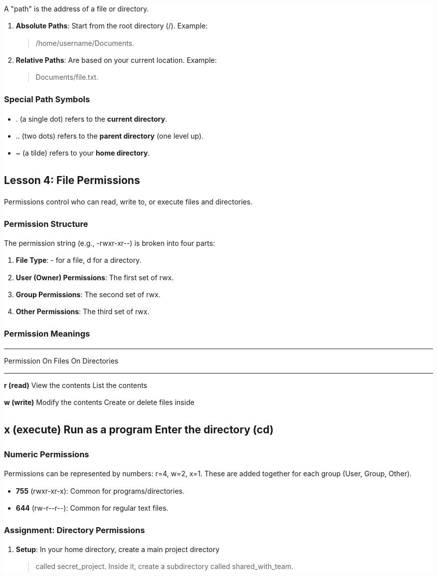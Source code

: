 A \"path\" is the address of a file or directory.

1.  **Absolute Paths**: Start from the root directory (/). Example:
    > /home/username/Documents.

2.  **Relative Paths**: Are based on your current location. Example:
    > Documents/file.txt.

### **Special Path Symbols**

-   . (a single dot) refers to the **current directory**.

-   .. (two dots) refers to the **parent directory** (one level up).

-   \~ (a tilde) refers to your **home directory**.

## **Lesson 4: File Permissions**

Permissions control who can read, write to, or execute files and
directories.

### **Permission Structure**

The permission string (e.g., -rwxr-xr\--) is broken into four parts:

1.  **File Type**: - for a file, d for a directory.

2.  **User (Owner) Permissions**: The first set of rwx.

3.  **Group Permissions**: The second set of rwx.

4.  **Other Permissions**: The third set of rwx.

### **Permission Meanings**

  -----------------------------------------------------------------------
  Permission      On Files                On Directories
  --------------- ----------------------- -------------------------------
  **r (read)**    View the contents       List the contents

  **w (write)**   Modify the contents     Create or delete files inside

  **x (execute)** Run as a program        Enter the directory (cd)
  -----------------------------------------------------------------------

### **Numeric Permissions**

Permissions can be represented by numbers: r=4, w=2, x=1. These are
added together for each group (User, Group, Other).

-   **755** (rwxr-xr-x): Common for programs/directories.

-   **644** (rw-r\--r\--): Common for regular text files.

### **Assignment: Directory Permissions**

1.  **Setup**: In your home directory, create a main project directory
    > called secret_project. Inside it, create a subdirectory called
    > shared_with_team.
